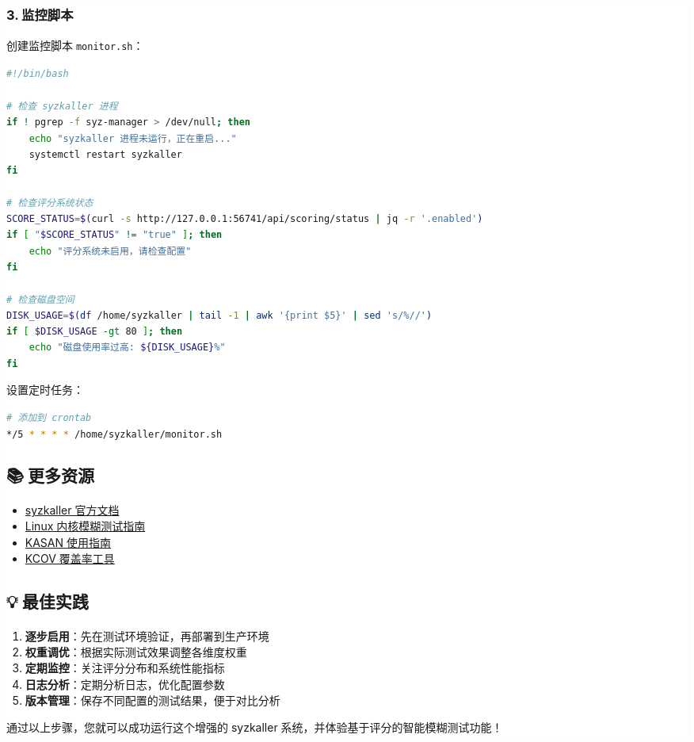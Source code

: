 ### 3. 监控脚本

创建监控脚本 `monitor.sh`：

```bash
#!/bin/bash

# 检查 syzkaller 进程
if ! pgrep -f syz-manager > /dev/null; then
    echo "syzkaller 进程未运行，正在重启..."
    systemctl restart syzkaller
fi

# 检查评分系统状态
SCORE_STATUS=$(curl -s http://127.0.0.1:56741/api/scoring/status | jq -r '.enabled')
if [ "$SCORE_STATUS" != "true" ]; then
    echo "评分系统未启用，请检查配置"
fi

# 检查磁盘空间
DISK_USAGE=$(df /home/syzkaller | tail -1 | awk '{print $5}' | sed 's/%//')
if [ $DISK_USAGE -gt 80 ]; then
    echo "磁盘使用率过高: ${DISK_USAGE}%"
fi
```

设置定时任务：

```bash
# 添加到 crontab
*/5 * * * * /home/syzkaller/monitor.sh
```

## 📚 更多资源

- [syzkaller 官方文档](https://github.com/google/syzkaller/tree/master/docs)
- [Linux 内核模糊测试指南](https://www.kernel.org/doc/html/latest/dev-tools/kunit/index.html)
- [KASAN 使用指南](https://www.kernel.org/doc/html/latest/dev-tools/kasan.html)
- [KCOV 覆盖率工具](https://www.kernel.org/doc/html/latest/dev-tools/kcov.html)

## 💡 最佳实践

1. **逐步启用**：先在测试环境验证，再部署到生产环境
2. **权重调优**：根据实际测试效果调整各维度权重
3. **定期监控**：关注评分分布和系统性能指标
4. **日志分析**：定期分析日志，优化配置参数
5. **版本管理**：保存不同配置的测试结果，便于对比分析

通过以上步骤，您就可以成功运行这个增强的 syzkaller 系统，并体验基于评分的智能模糊测试功能！